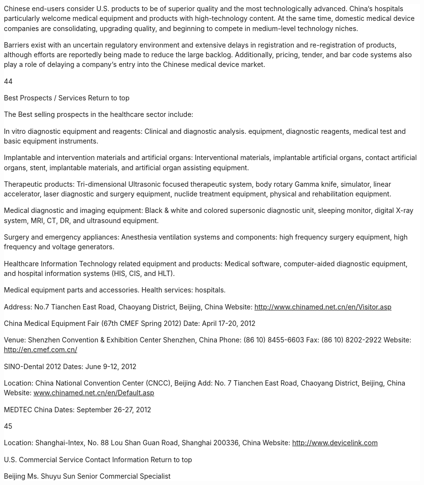 Chinese end-users consider U.S. products to be of superior quality and the most technologically advanced. China‘s hospitals particularly welcome medical equipment and products with high-technology content. At the same time, domestic medical device companies are consolidating, upgrading quality, and beginning to compete in medium-level technology niches.

Barriers exist with an uncertain regulatory environment and extensive delays in registration and re-registration of products, although efforts are reportedly being made to reduce the large backlog. Additionally, pricing, tender, and bar code systems also play a role of delaying a company‘s entry into the Chinese medical device market.

44

Best Prospects / Services Return to top

The Best selling prospects in the healthcare sector include:

In vitro diagnostic equipment and reagents: Clinical and diagnostic analysis. equipment, diagnostic reagents, medical test and basic equipment instruments.

Implantable and intervention materials and artificial organs: Interventional materials, implantable artificial organs, contact artificial organs, stent, implantable materials, and artificial organ assisting equipment.

Therapeutic products: Tri-dimensional Ultrasonic focused therapeutic system, body rotary Gamma knife, simulator, linear accelerator, laser diagnostic and surgery equipment, nuclide treatment equipment, physical and rehabilitation equipment.

Medical diagnostic and imaging equipment: Black & white and colored supersonic diagnostic unit, sleeping monitor, digital X-ray system, MRI, CT, DR, and ultrasound equipment.

Surgery and emergency appliances: Anesthesia ventilation systems and components: high frequency surgery equipment, high frequency and voltage generators.

Healthcare Information Technology related equipment and products: Medical software, computer-aided diagnostic equipment, and hospital information systems (HIS, CIS, and HLT).

Medical equipment parts and accessories. Health services: hospitals.

Address: No.7 Tianchen East Road, Chaoyang District, Beijing, China Website: http://www.chinamed.net.cn/en/Visitor.asp

China Medical Equipment Fair (67th CMEF Spring 2012) Date: April 17-20, 2012

Venue: Shenzhen Convention & Exhibition Center Shenzhen, China Phone: (86 10) 8455-6603 Fax: (86 10) 8202-2922 Website: http://en.cmef.com.cn/

SINO-Dental 2012 Dates: June 9-12, 2012

Location: China National Convention Center (CNCC), Beijing Add: No. 7 Tianchen East Road, Chaoyang District, Beijing, China Website: www.chinamed.net.cn/en/Default.asp

MEDTEC China Dates: September 26-27, 2012

45

Location: Shanghai-Intex, No. 88 Lou Shan Guan Road, Shanghai 200336, China Website: http://www.devicelink.com

U.S. Commercial Service Contact Information Return to top

Beijing Ms. Shuyu Sun Senior Commercial Specialist
